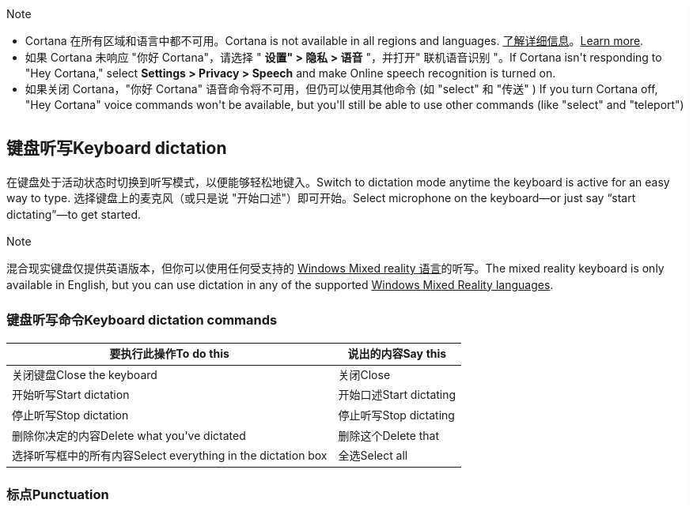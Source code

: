 > [!NOTE]
> * <span data-ttu-id="205f4-235">Cortana 在所有区域和语言中都不可用。</span><span class="sxs-lookup"><span data-stu-id="205f4-235">Cortana is not available in all regions and languages.</span></span> <span data-ttu-id="205f4-236">[了解详细信息](https://support.microsoft.com/help/4026948)。</span><span class="sxs-lookup"><span data-stu-id="205f4-236">[Learn more](https://support.microsoft.com/help/4026948).</span></span>
> * <span data-ttu-id="205f4-237">如果 Cortana 未响应 "你好 Cortana"，请选择 " **设置" > 隐私 > 语音** "，并打开" 联机语音识别 "。</span><span class="sxs-lookup"><span data-stu-id="205f4-237">If Cortana isn't responding to "Hey Cortana," select **Settings > Privacy > Speech** and make Online speech recognition is turned on.</span></span>
> * <span data-ttu-id="205f4-238">如果关闭 Cortana，"你好 Cortana" 语音命令将不可用，但仍可以使用其他命令 (如 "select" 和 "传送" ) </span><span class="sxs-lookup"><span data-stu-id="205f4-238">If you turn Cortana off, "Hey Cortana" voice commands won't be available, but you'll still be able to use other commands (like "select" and "teleport")</span></span>

## <a name="keyboard-dictation"></a><span data-ttu-id="205f4-239">键盘听写</span><span class="sxs-lookup"><span data-stu-id="205f4-239">Keyboard dictation</span></span>

<span data-ttu-id="205f4-240">在键盘处于活动状态时切换到听写模式，以便能够轻松地键入。</span><span class="sxs-lookup"><span data-stu-id="205f4-240">Switch to dictation mode anytime the keyboard is active for an easy way to type.</span></span> <span data-ttu-id="205f4-241">选择键盘上的麦克风（或只是说 "开始口述"）即可开始。</span><span class="sxs-lookup"><span data-stu-id="205f4-241">Select microphone  on the keyboard—or just say “start dictating”—to get started.</span></span>

> [!NOTE]
> <span data-ttu-id="205f4-242">混合现实键盘仅提供英语版本，但你可以使用任何受支持的 [Windows Mixed reality 语言](other-questions.md#what-languages-are-supported-in-windows-mixed-reality)的听写。</span><span class="sxs-lookup"><span data-stu-id="205f4-242">The mixed reality keyboard is only available in English, but you can use dictation in any of the supported [Windows Mixed Reality languages](other-questions.md#what-languages-are-supported-in-windows-mixed-reality).</span></span>

### <a name="keyboard-dictation-commands"></a><span data-ttu-id="205f4-243">键盘听写命令</span><span class="sxs-lookup"><span data-stu-id="205f4-243">Keyboard dictation commands</span></span>

| <span data-ttu-id="205f4-244">要执行此操作</span><span class="sxs-lookup"><span data-stu-id="205f4-244">To do this</span></span> | <span data-ttu-id="205f4-245">说出的内容</span><span class="sxs-lookup"><span data-stu-id="205f4-245">Say this</span></span> |
| --- | --- |
| <span data-ttu-id="205f4-246">关闭键盘</span><span class="sxs-lookup"><span data-stu-id="205f4-246">Close the keyboard</span></span> | <span data-ttu-id="205f4-247">关闭</span><span class="sxs-lookup"><span data-stu-id="205f4-247">Close</span></span> |
| <span data-ttu-id="205f4-248">开始听写</span><span class="sxs-lookup"><span data-stu-id="205f4-248">Start dictation</span></span> | <span data-ttu-id="205f4-249">开始口述</span><span class="sxs-lookup"><span data-stu-id="205f4-249">Start dictating</span></span> |
| <span data-ttu-id="205f4-250">停止听写</span><span class="sxs-lookup"><span data-stu-id="205f4-250">Stop dictation</span></span> | <span data-ttu-id="205f4-251">停止听写</span><span class="sxs-lookup"><span data-stu-id="205f4-251">Stop dictating</span></span> |
| <span data-ttu-id="205f4-252">删除你决定的内容</span><span class="sxs-lookup"><span data-stu-id="205f4-252">Delete what you've dictated</span></span> | <span data-ttu-id="205f4-253">删除这个</span><span class="sxs-lookup"><span data-stu-id="205f4-253">Delete that</span></span> |
| <span data-ttu-id="205f4-254">选择听写框中的所有内容</span><span class="sxs-lookup"><span data-stu-id="205f4-254">Select everything in the dictation box</span></span> | <span data-ttu-id="205f4-255">全选</span><span class="sxs-lookup"><span data-stu-id="205f4-255">Select all</span></span> |

### <a name="punctuation"></a><span data-ttu-id="205f4-256">标点</span><span class="sxs-lookup"><span data-stu-id="205f4-256">Punctuation</span></span>
